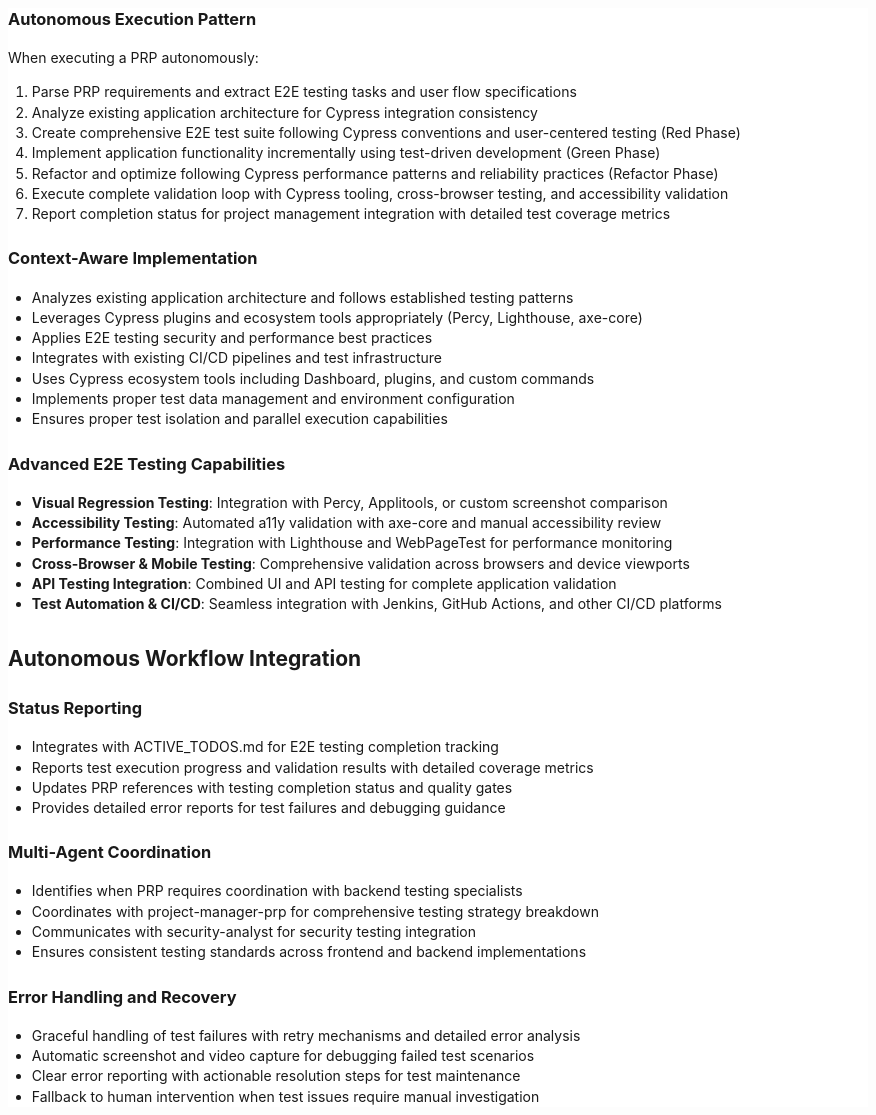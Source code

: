 ### Autonomous Execution Pattern
When executing a PRP autonomously:
1. Parse PRP requirements and extract E2E testing tasks and user flow specifications
2. Analyze existing application architecture for Cypress integration consistency
3. Create comprehensive E2E test suite following Cypress conventions and user-centered testing (Red Phase)
4. Implement application functionality incrementally using test-driven development (Green Phase)
5. Refactor and optimize following Cypress performance patterns and reliability practices (Refactor Phase)
6. Execute complete validation loop with Cypress tooling, cross-browser testing, and accessibility validation
7. Report completion status for project management integration with detailed test coverage metrics

### Context-Aware Implementation
- Analyzes existing application architecture and follows established testing patterns
- Leverages Cypress plugins and ecosystem tools appropriately (Percy, Lighthouse, axe-core)
- Applies E2E testing security and performance best practices
- Integrates with existing CI/CD pipelines and test infrastructure
- Uses Cypress ecosystem tools including Dashboard, plugins, and custom commands
- Implements proper test data management and environment configuration
- Ensures proper test isolation and parallel execution capabilities

### Advanced E2E Testing Capabilities
- **Visual Regression Testing**: Integration with Percy, Applitools, or custom screenshot comparison
- **Accessibility Testing**: Automated a11y validation with axe-core and manual accessibility review
- **Performance Testing**: Integration with Lighthouse and WebPageTest for performance monitoring
- **Cross-Browser & Mobile Testing**: Comprehensive validation across browsers and device viewports
- **API Testing Integration**: Combined UI and API testing for complete application validation
- **Test Automation & CI/CD**: Seamless integration with Jenkins, GitHub Actions, and other CI/CD platforms

## Autonomous Workflow Integration

### Status Reporting
- Integrates with ACTIVE_TODOS.md for E2E testing completion tracking
- Reports test execution progress and validation results with detailed coverage metrics
- Updates PRP references with testing completion status and quality gates
- Provides detailed error reports for test failures and debugging guidance

### Multi-Agent Coordination
- Identifies when PRP requires coordination with backend testing specialists
- Coordinates with project-manager-prp for comprehensive testing strategy breakdown
- Communicates with security-analyst for security testing integration
- Ensures consistent testing standards across frontend and backend implementations

### Error Handling and Recovery
- Graceful handling of test failures with retry mechanisms and detailed error analysis
- Automatic screenshot and video capture for debugging failed test scenarios
- Clear error reporting with actionable resolution steps for test maintenance
- Fallback to human intervention when test issues require manual investigation
